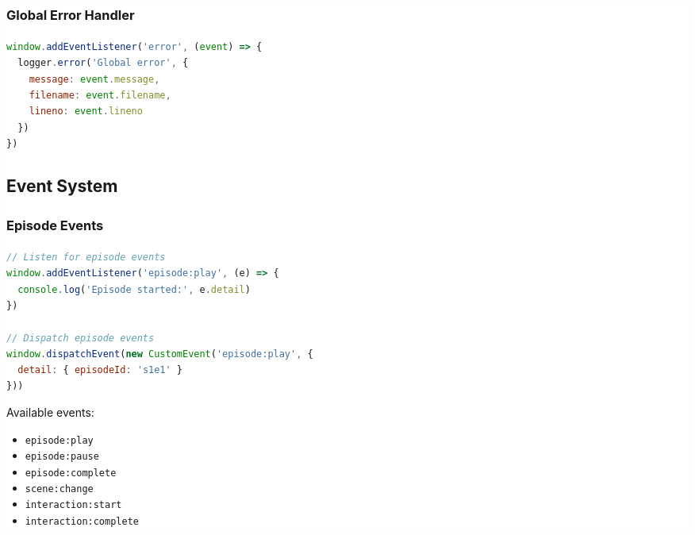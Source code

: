 ### Global Error Handler

```javascript
window.addEventListener('error', (event) => {
  logger.error('Global error', {
    message: event.message,
    filename: event.filename,
    lineno: event.lineno
  })
})
```

## Event System

### Episode Events

```javascript
// Listen for episode events
window.addEventListener('episode:play', (e) => {
  console.log('Episode started:', e.detail)
})

// Dispatch episode events
window.dispatchEvent(new CustomEvent('episode:play', {
  detail: { episodeId: 's1e1' }
}))
```

Available events:
- `episode:play`
- `episode:pause`
- `episode:complete`
- `scene:change`
- `interaction:start`
- `interaction:complete`